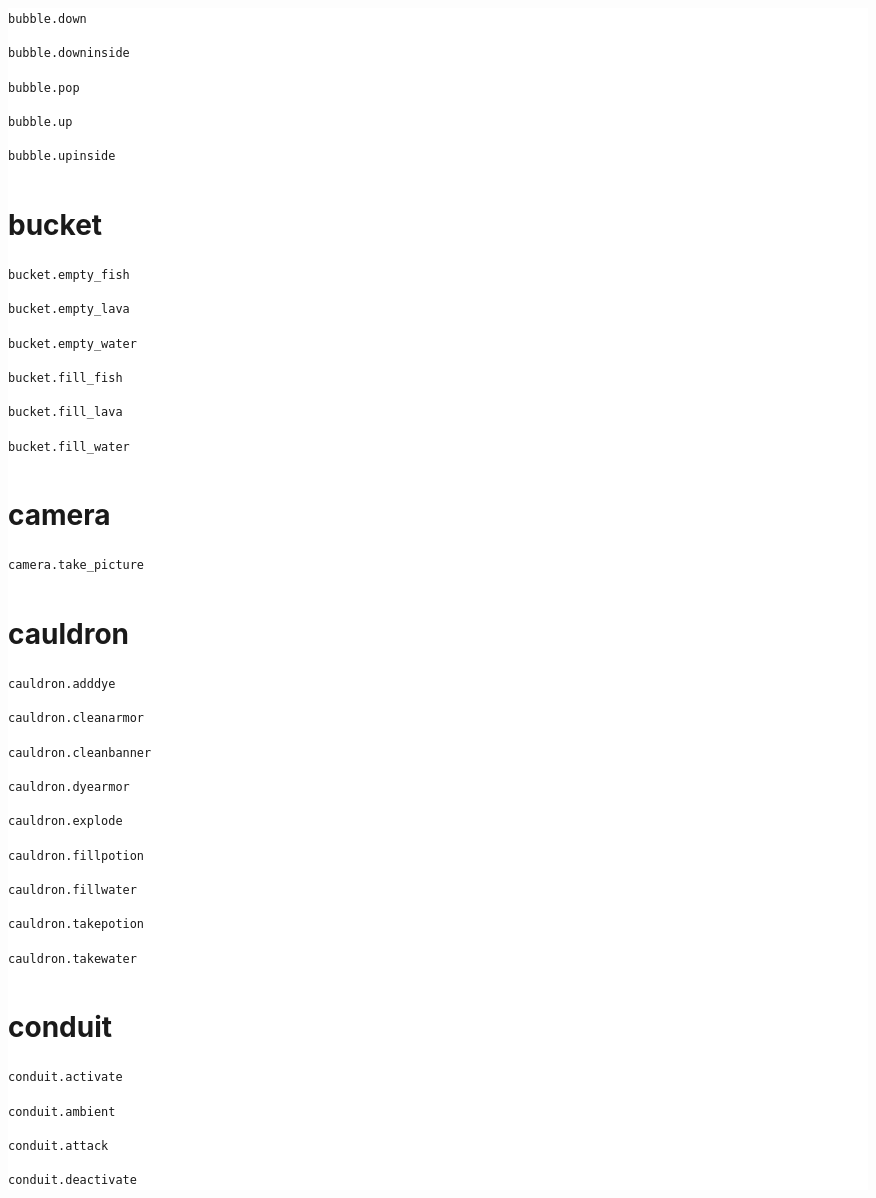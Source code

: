 `bubble.down`

`bubble.downinside`

`bubble.pop`

`bubble.up`

`bubble.upinside`

# bucket

`bucket.empty_fish`

`bucket.empty_lava`

`bucket.empty_water`

`bucket.fill_fish`

`bucket.fill_lava`

`bucket.fill_water`

# camera

`camera.take_picture`

# cauldron

`cauldron.adddye`

`cauldron.cleanarmor`

`cauldron.cleanbanner`

`cauldron.dyearmor`

`cauldron.explode`

`cauldron.fillpotion`

`cauldron.fillwater`

`cauldron.takepotion`

`cauldron.takewater`

# conduit

`conduit.activate`

`conduit.ambient`

`conduit.attack`

`conduit.deactivate`
